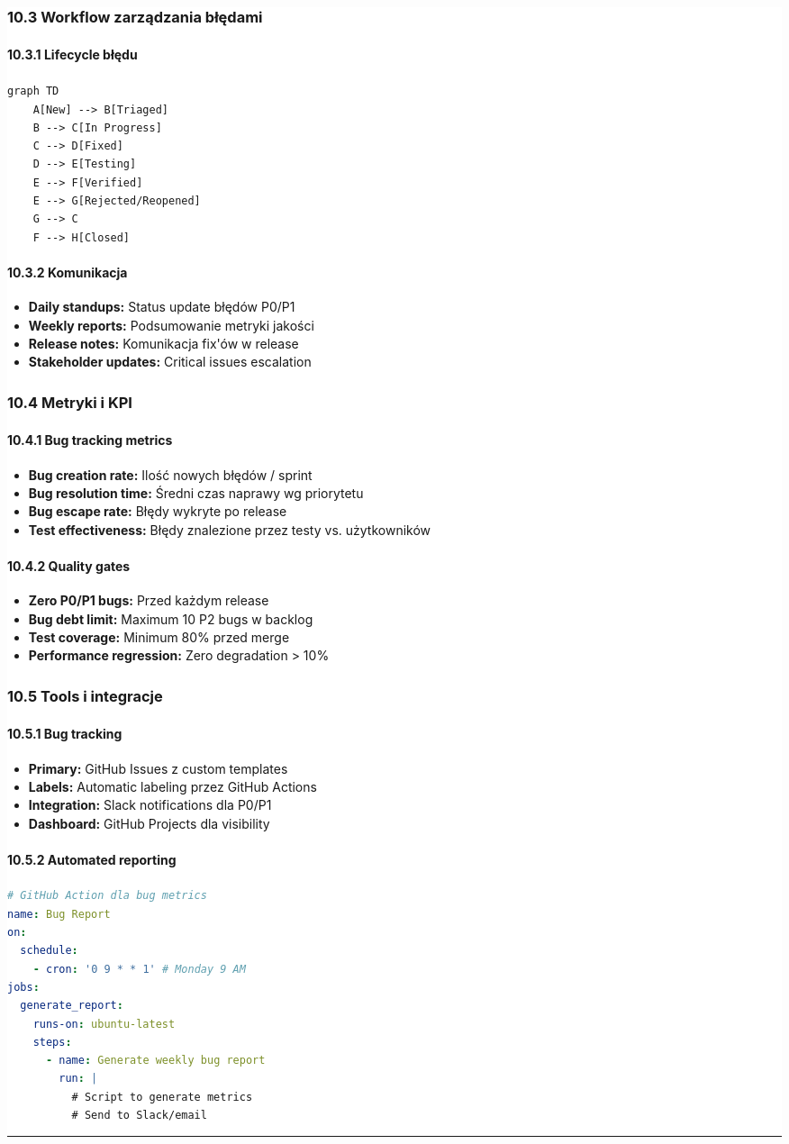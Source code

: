 ### 10.3 Workflow zarządzania błędami

#### 10.3.1 Lifecycle błędu
```mermaid
graph TD
    A[New] --> B[Triaged]
    B --> C[In Progress]
    C --> D[Fixed]
    D --> E[Testing]
    E --> F[Verified]
    E --> G[Rejected/Reopened]
    G --> C
    F --> H[Closed]
```

#### 10.3.2 Komunikacja
- **Daily standups:** Status update błędów P0/P1
- **Weekly reports:** Podsumowanie metryki jakości
- **Release notes:** Komunikacja fix'ów w release
- **Stakeholder updates:** Critical issues escalation

### 10.4 Metryki i KPI

#### 10.4.1 Bug tracking metrics
- **Bug creation rate:** Ilość nowych błędów / sprint
- **Bug resolution time:** Średni czas naprawy wg priorytetu
- **Bug escape rate:** Błędy wykryte po release
- **Test effectiveness:** Błędy znalezione przez testy vs. użytkowników

#### 10.4.2 Quality gates
- **Zero P0/P1 bugs:** Przed każdym release
- **Bug debt limit:** Maximum 10 P2 bugs w backlog
- **Test coverage:** Minimum 80% przed merge
- **Performance regression:** Zero degradation > 10%

### 10.5 Tools i integracje

#### 10.5.1 Bug tracking
- **Primary:** GitHub Issues z custom templates
- **Labels:** Automatic labeling przez GitHub Actions
- **Integration:** Slack notifications dla P0/P1
- **Dashboard:** GitHub Projects dla visibility

#### 10.5.2 Automated reporting
```yaml
# GitHub Action dla bug metrics
name: Bug Report
on:
  schedule:
    - cron: '0 9 * * 1' # Monday 9 AM
jobs:
  generate_report:
    runs-on: ubuntu-latest
    steps:
      - name: Generate weekly bug report
        run: |
          # Script to generate metrics
          # Send to Slack/email
```

---